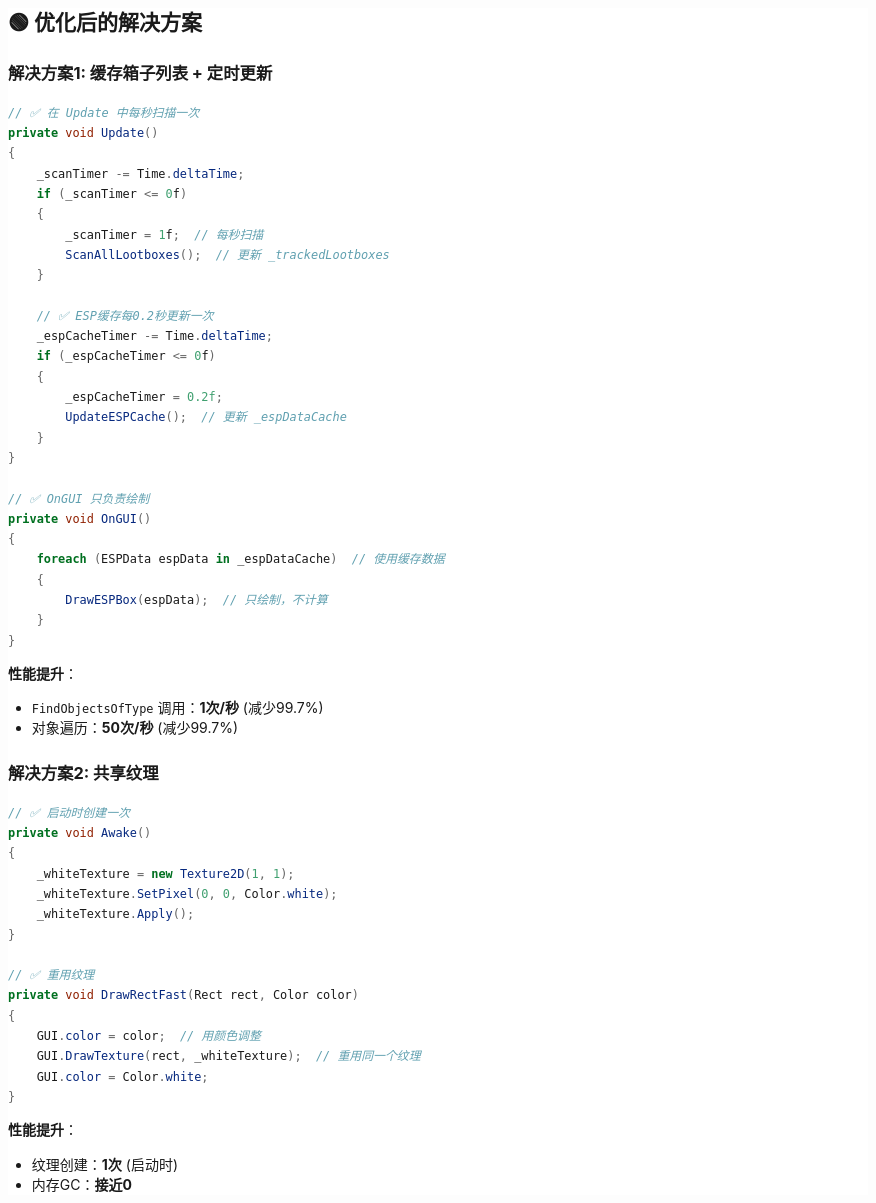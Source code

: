## 🟢 优化后的解决方案

### 解决方案1: 缓存箱子列表 + 定时更新
```csharp
// ✅ 在 Update 中每秒扫描一次
private void Update()
{
    _scanTimer -= Time.deltaTime;
    if (_scanTimer <= 0f)
    {
        _scanTimer = 1f;  // 每秒扫描
        ScanAllLootboxes();  // 更新 _trackedLootboxes
    }
    
    // ✅ ESP缓存每0.2秒更新一次
    _espCacheTimer -= Time.deltaTime;
    if (_espCacheTimer <= 0f)
    {
        _espCacheTimer = 0.2f;
        UpdateESPCache();  // 更新 _espDataCache
    }
}

// ✅ OnGUI 只负责绘制
private void OnGUI()
{
    foreach (ESPData espData in _espDataCache)  // 使用缓存数据
    {
        DrawESPBox(espData);  // 只绘制，不计算
    }
}
```
**性能提升**：
- `FindObjectsOfType` 调用：**1次/秒** (减少99.7%)
- 对象遍历：**50次/秒** (减少99.7%)

### 解决方案2: 共享纹理
```csharp
// ✅ 启动时创建一次
private void Awake()
{
    _whiteTexture = new Texture2D(1, 1);
    _whiteTexture.SetPixel(0, 0, Color.white);
    _whiteTexture.Apply();
}

// ✅ 重用纹理
private void DrawRectFast(Rect rect, Color color)
{
    GUI.color = color;  // 用颜色调整
    GUI.DrawTexture(rect, _whiteTexture);  // 重用同一个纹理
    GUI.color = Color.white;
}
```
**性能提升**：
- 纹理创建：**1次** (启动时)
- 内存GC：**接近0**
